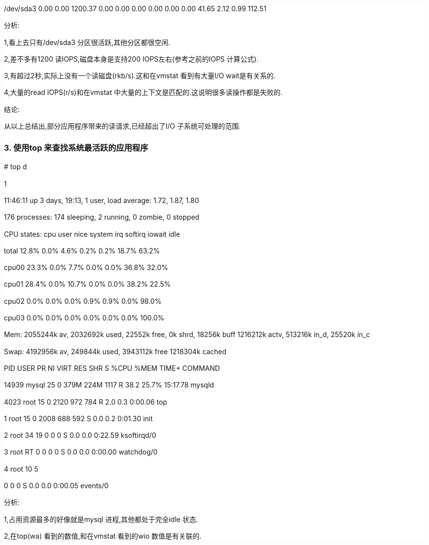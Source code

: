/dev/sda3 0.00 0.00 1200.37 0.00 0.00 0.00 0.00 0.00 0.00 41.65 2.12 0.99 112.51

分析:

1,看上去只有/dev/sda3 分区很活跃,其他分区都很空闲.

2,差不多有1200 读IOPS,磁盘本身是支持200 IOPS左右(参考之前的IOPS 计算公式).

3,有超过2秒,实际上没有一个读磁盘(rkb/s).这和在vmstat 看到有大量I/O wait是有关系的.

4,大量的read IOPS(r/s)和在vmstat 中大量的上下文是匹配的.这说明很多读操作都是失败的.

结论:

从以上总结出,部分应用程序带来的读请求,已经超出了I/O 子系统可处理的范围.

### 3. 使用top 来查找系统最活跃的应用程序

\# top d

1

11:46:11 up 3 days, 19:13, 1 user, load average: 1.72, 1.87, 1.80

176 processes: 174 sleeping, 2 running, 0 zombie, 0 stopped

CPU states: cpu user nice system irq softirq iowait idle

total 12.8% 0.0% 4.6% 0.2% 0.2% 18.7% 63.2%

cpu00 23.3% 0.0% 7.7% 0.0% 0.0% 36.8% 32.0%

cpu01 28.4% 0.0% 10.7% 0.0% 0.0% 38.2% 22.5%

cpu02 0.0% 0.0% 0.0% 0.9% 0.9% 0.0% 98.0%

cpu03 0.0% 0.0% 0.0% 0.0% 0.0% 0.0% 100.0%

Mem: 2055244k av, 2032692k used, 22552k free, 0k shrd, 18256k buff 1216212k actv, 513216k in_d, 25520k in_c

Swap: 4192956k av, 249844k used, 3943112k free 1218304k cached

PID USER PR NI VIRT RES SHR S %CPU %MEM TIME+ COMMAND

14939 mysql 25 0 379M 224M 1117 R 38.2 25.7% 15:17.78 mysqld

4023 root 15 0 2120 972 784 R 2.0 0.3 0:00.06 top

1 root 15 0 2008 688 592 S 0.0 0.2 0:01.30 init

2 root 34 19 0 0 0 S 0.0 0.0 0:22.59 ksoftirqd/0

3 root RT 0 0 0 0 S 0.0 0.0 0:00.00 watchdog/0

4 root 10 5

0 0 0 S 0.0 0.0 0:00.05 events/0

分析:

1,占用资源最多的好像就是mysql 进程,其他都处于完全idle 状态.

2,在top(wa) 看到的数值,和在vmstat 看到的wio 数值是有关联的.

